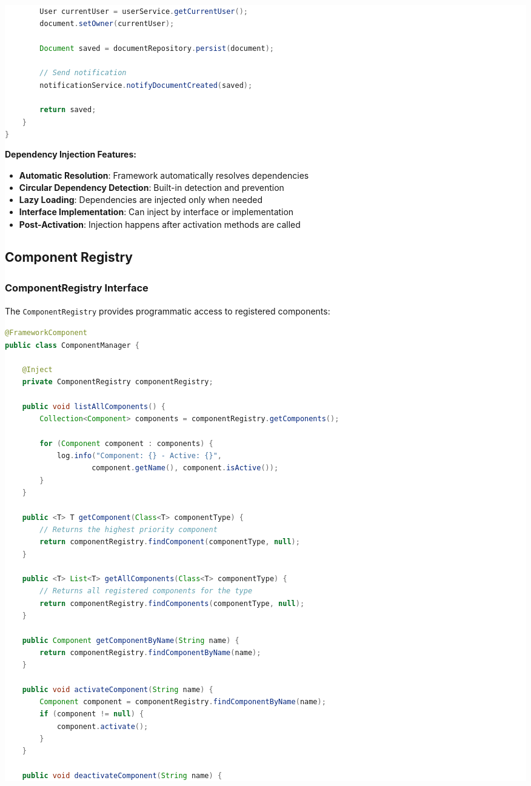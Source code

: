 ```java
        User currentUser = userService.getCurrentUser();
        document.setOwner(currentUser);
        
        Document saved = documentRepository.persist(document);
        
        // Send notification
        notificationService.notifyDocumentCreated(saved);
        
        return saved;
    }
}
```

**Dependency Injection Features:**
- **Automatic Resolution**: Framework automatically resolves dependencies
- **Circular Dependency Detection**: Built-in detection and prevention
- **Lazy Loading**: Dependencies are injected only when needed
- **Interface Implementation**: Can inject by interface or implementation
- **Post-Activation**: Injection happens after activation methods are called

## Component Registry

### ComponentRegistry Interface

The `ComponentRegistry` provides programmatic access to registered components:

```java
@FrameworkComponent
public class ComponentManager {
    
    @Inject
    private ComponentRegistry componentRegistry;
    
    public void listAllComponents() {
        Collection<Component> components = componentRegistry.getComponents();
        
        for (Component component : components) {
            log.info("Component: {} - Active: {}", 
                    component.getName(), component.isActive());
        }
    }
    
    public <T> T getComponent(Class<T> componentType) {
        // Returns the highest priority component
        return componentRegistry.findComponent(componentType, null);
    }
    
    public <T> List<T> getAllComponents(Class<T> componentType) {
        // Returns all registered components for the type
        return componentRegistry.findComponents(componentType, null);
    }
    
    public Component getComponentByName(String name) {
        return componentRegistry.findComponentByName(name);
    }
    
    public void activateComponent(String name) {
        Component component = componentRegistry.findComponentByName(name);
        if (component != null) {
            component.activate();
        }
    }
    
    public void deactivateComponent(String name) {
```